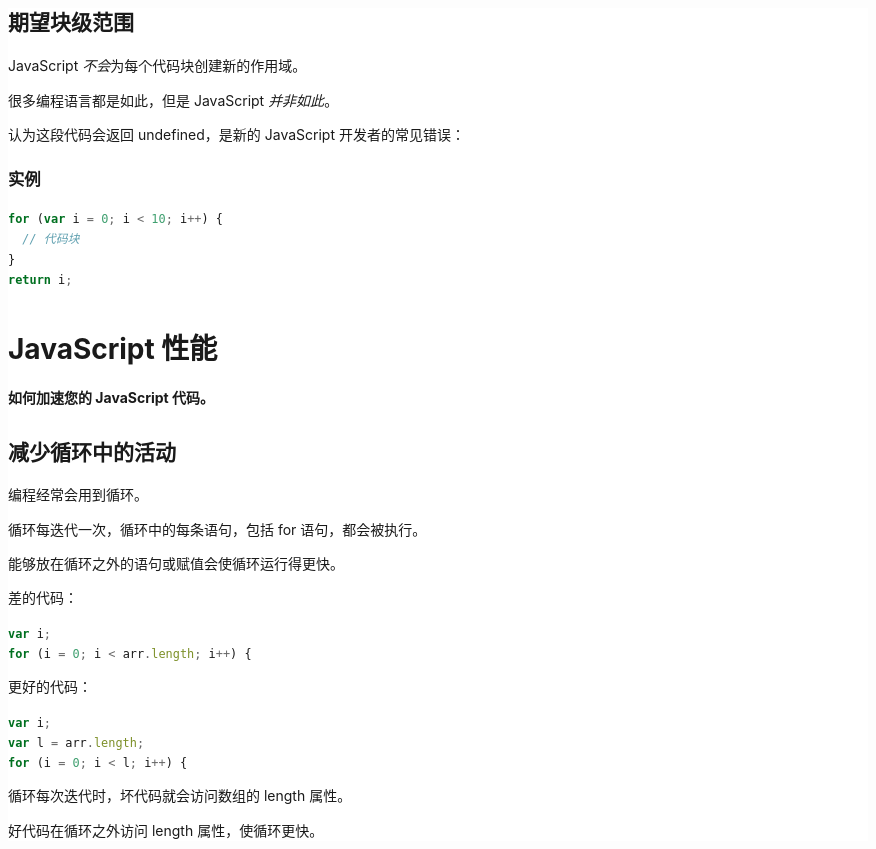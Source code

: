

## 期望块级范围

JavaScript *不会*为每个代码块创建新的作用域。

很多编程语言都是如此，但是 JavaScript *并非如此*。

认为这段代码会返回 undefined，是新的 JavaScript 开发者的常见错误：

### 实例

```javascript
for (var i = 0; i < 10; i++) {
  // 代码块
}
return i;
```







# JavaScript 性能



**如何加速您的 JavaScript 代码。**



## 减少循环中的活动

编程经常会用到循环。

循环每迭代一次，循环中的每条语句，包括 for 语句，都会被执行。

能够放在循环之外的语句或赋值会使循环运行得更快。

差的代码：

```javascript
var i;
for (i = 0; i < arr.length; i++) {
```

更好的代码：

```javascript
var i;
var l = arr.length;
for (i = 0; i < l; i++) {
```

循环每次迭代时，坏代码就会访问数组的 length 属性。

好代码在循环之外访问 length 属性，使循环更快。


